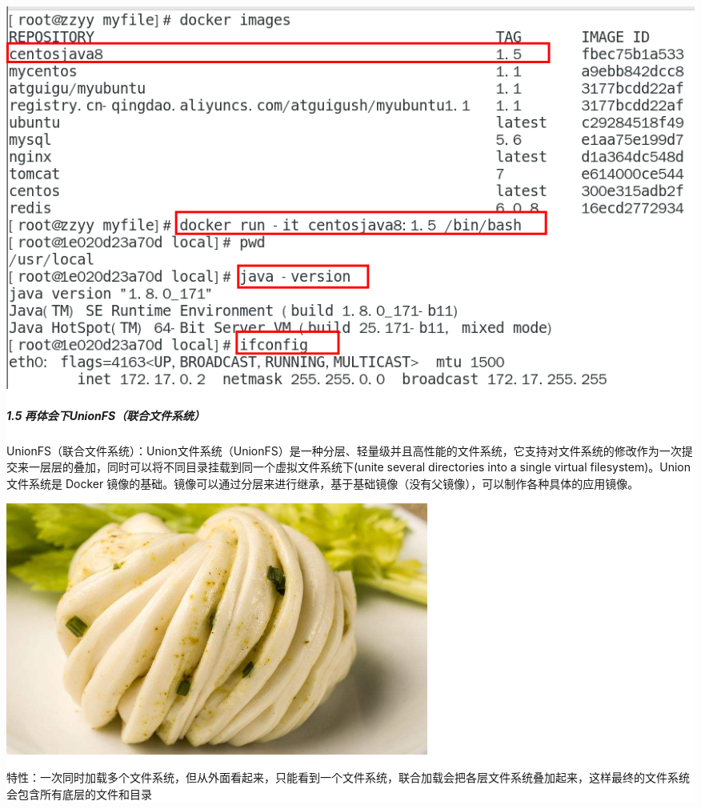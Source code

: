 ![image-20220819202809191](assets/image-20220819202809191.png)



##### 1.5 再体会下UnionFS（联合文件系统）

UnionFS（联合文件系统）：Union文件系统（UnionFS）是一种分层、轻量级并且高性能的文件系统，它支持对文件系统的修改作为一次提交来一层层的叠加，同时可以将不同目录挂载到同一个虚拟文件系统下(unite several directories into a single virtual filesystem)。Union 文件系统是 Docker 镜像的基础。镜像可以通过分层来进行继承，基于基础镜像（没有父镜像），可以制作各种具体的应用镜像。

![image-20220819202854608](assets/image-20220819202854608.png)

特性：一次同时加载多个文件系统，但从外面看起来，只能看到一个文件系统，联合加载会把各层文件系统叠加起来，这样最终的文件系统会包含所有底层的文件和目录
